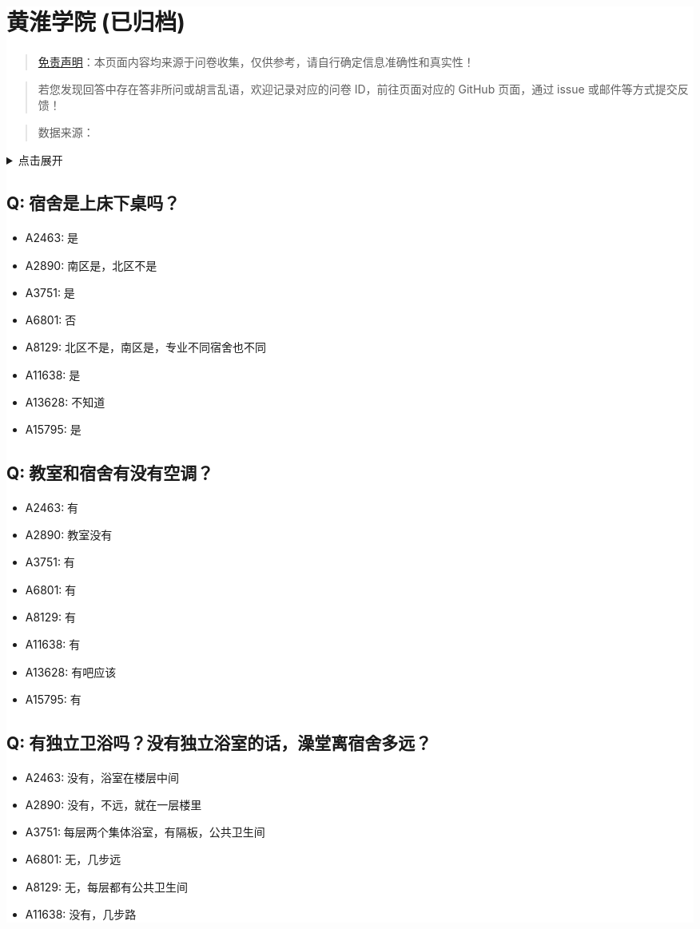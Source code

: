 # 黄淮学院 (已归档)

> [免责声明](https://colleges.chat/#_3)：本页面内容均来源于问卷收集，仅供参考，请自行确定信息准确性和真实性！

> 若您发现回答中存在答非所问或胡言乱语，欢迎记录对应的问卷 ID，前往页面对应的 GitHub 页面，通过 issue 或邮件等方式提交反馈！

> 数据来源：

<details><summary>点击展开</summary></details>

## Q: 宿舍是上床下桌吗？

- A2463: 是

- A2890: 南区是，北区不是

- A3751: 是

- A6801: 否

- A8129: 北区不是，南区是，专业不同宿舍也不同

- A11638: 是

- A13628: 不知道

- A15795: 是

## Q: 教室和宿舍有没有空调？

- A2463: 有

- A2890: 教室没有

- A3751: 有

- A6801: 有

- A8129: 有

- A11638: 有

- A13628: 有吧应该

- A15795: 有

## Q: 有独立卫浴吗？没有独立浴室的话，澡堂离宿舍多远？

- A2463: 没有，浴室在楼层中间

- A2890: 没有，不远，就在一层楼里

- A3751: 每层两个集体浴室，有隔板，公共卫生间

- A6801: 无，几步远

- A8129: 无，每层都有公共卫生间

- A11638: 没有，几步路
